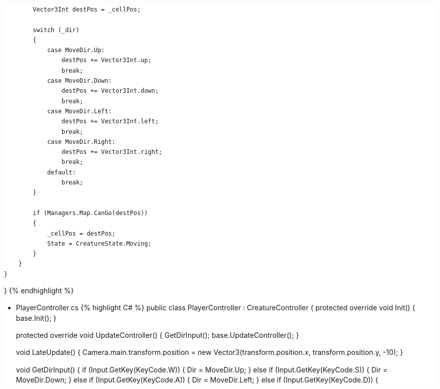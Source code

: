             Vector3Int destPos = _cellPos;

            switch (_dir)
            {
                case MoveDir.Up:
                    destPos += Vector3Int.up;
                    break;
                case MoveDir.Down:
                    destPos += Vector3Int.down;
                    break;
                case MoveDir.Left:
                    destPos += Vector3Int.left;
                    break;
                case MoveDir.Right:
                    destPos += Vector3Int.right;
                    break;
                default:
                    break;
            }

            if (Managers.Map.CanGo(destPos))
            {
                _cellPos = destPos;
                State = CreatureState.Moving;
            }
        }
    }
}
{% endhighlight %}

* PlayerController.cs
{% highlight C# %}
public class PlayerController : CreatureController
{
    protected override void Init()
    {
        base.Init();
    }

    protected override void UpdateController()
    {
        GetDirInput();
        base.UpdateController();
    }

    void LateUpdate()
    {
        Camera.main.transform.position = new Vector3(transform.position.x, transform.position.y, -10);
    }

    void GetDirInput()
    {
        if (Input.GetKey(KeyCode.W))
        {
            Dir = MoveDir.Up;
        }
        else if (Input.GetKey(KeyCode.S))
        {
            Dir = MoveDir.Down;
        }
        else if (Input.GetKey(KeyCode.A))
        {
            Dir = MoveDir.Left;
        }
        else if (Input.GetKey(KeyCode.D))
        {